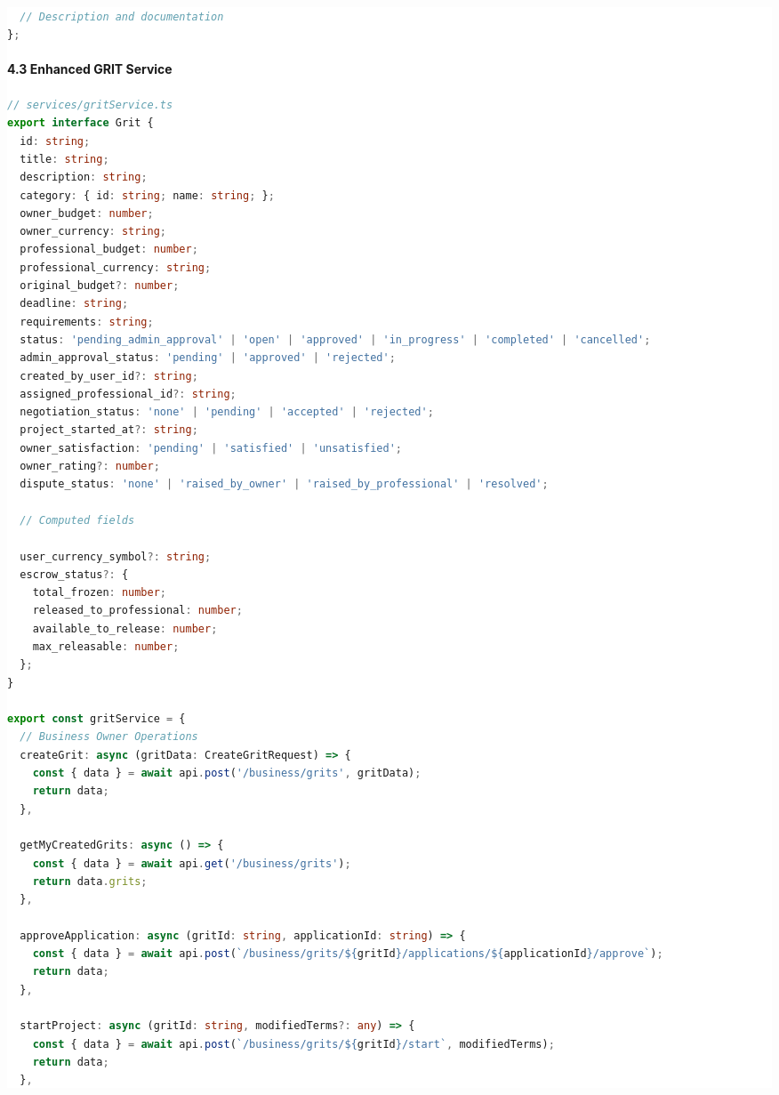 ```typescript
  // Description and documentation
};
```

#### 4.3 Enhanced GRIT Service

```typescript
// services/gritService.ts
export interface Grit {
  id: string;
  title: string;
  description: string;
  category: { id: string; name: string; };
  owner_budget: number;
  owner_currency: string;
  professional_budget: number;
  professional_currency: string;
  original_budget?: number;
  deadline: string;
  requirements: string;
  status: 'pending_admin_approval' | 'open' | 'approved' | 'in_progress' | 'completed' | 'cancelled';
  admin_approval_status: 'pending' | 'approved' | 'rejected';
  created_by_user_id?: string;
  assigned_professional_id?: string;
  negotiation_status: 'none' | 'pending' | 'accepted' | 'rejected';
  project_started_at?: string;
  owner_satisfaction: 'pending' | 'satisfied' | 'unsatisfied';
  owner_rating?: number;
  dispute_status: 'none' | 'raised_by_owner' | 'raised_by_professional' | 'resolved';
  
  // Computed fields
  
  user_currency_symbol?: string;
  escrow_status?: {
    total_frozen: number;
    released_to_professional: number;
    available_to_release: number;
    max_releasable: number;
  };
}

export const gritService = {
  // Business Owner Operations
  createGrit: async (gritData: CreateGritRequest) => {
    const { data } = await api.post('/business/grits', gritData);
    return data;
  },

  getMyCreatedGrits: async () => {
    const { data } = await api.get('/business/grits');
    return data.grits;
  },

  approveApplication: async (gritId: string, applicationId: string) => {
    const { data } = await api.post(`/business/grits/${gritId}/applications/${applicationId}/approve`);
    return data;
  },

  startProject: async (gritId: string, modifiedTerms?: any) => {
    const { data } = await api.post(`/business/grits/${gritId}/start`, modifiedTerms);
    return data;
  },
```